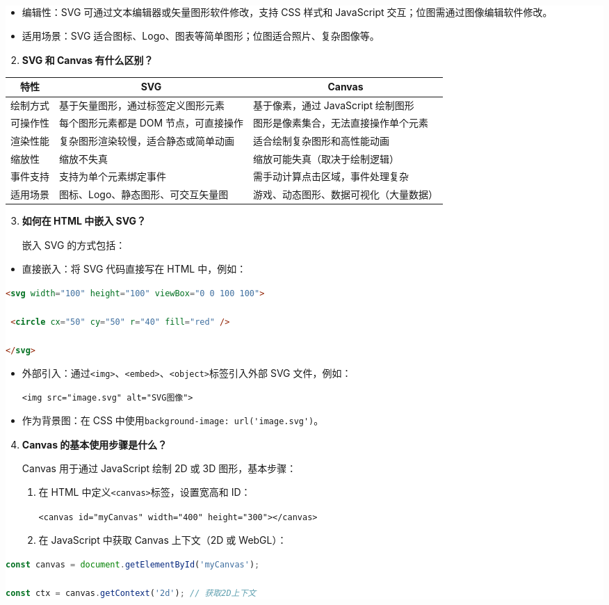 *   编辑性：SVG 可通过文本编辑器或矢量图形软件修改，支持 CSS 样式和 JavaScript 交互；位图需通过图像编辑软件修改。

*   适用场景：SVG 适合图标、Logo、图表等简单图形；位图适合照片、复杂图像等。

2.  **SVG 和 Canvas 有什么区别？**



| 特性   | SVG                   | Canvas                  |
| ---- | --------------------- | ----------------------- |
| 绘制方式 | 基于矢量图形，通过标签定义图形元素     | 基于像素，通过 JavaScript 绘制图形 |
| 可操作性 | 每个图形元素都是 DOM 节点，可直接操作 | 图形是像素集合，无法直接操作单个元素      |
| 渲染性能 | 复杂图形渲染较慢，适合静态或简单动画    | 适合绘制复杂图形和高性能动画          |
| 缩放性  | 缩放不失真                 | 缩放可能失真（取决于绘制逻辑）         |
| 事件支持 | 支持为单个元素绑定事件           | 需手动计算点击区域，事件处理复杂        |
| 适用场景 | 图标、Logo、静态图形、可交互矢量图   | 游戏、动态图形、数据可视化（大量数据）     |



3.  **如何在 HTML 中嵌入 SVG？**

    嵌入 SVG 的方式包括：

*   直接嵌入：将 SVG 代码直接写在 HTML 中，例如：



```html
<svg width="100" height="100" viewBox="0 0 100 100">

 <circle cx="50" cy="50" r="40" fill="red" />

</svg>
```



*   外部引入：通过`<img>`、`<embed>`、`<object>`标签引入外部 SVG 文件，例如：

    `<img src="image.svg" alt="SVG图像">`

*   作为背景图：在 CSS 中使用`background-image: url('image.svg')`。

4.  **Canvas 的基本使用步骤是什么？**

    Canvas 用于通过 JavaScript 绘制 2D 或 3D 图形，基本步骤：


    1.  在 HTML 中定义`<canvas>`标签，设置宽高和 ID：

        `<canvas id="myCanvas" width="400" height="300"></canvas>`

    2.  在 JavaScript 中获取 Canvas 上下文（2D 或 WebGL）：



```js
const canvas = document.getElementById('myCanvas');

const ctx = canvas.getContext('2d'); // 获取2D上下文
```
